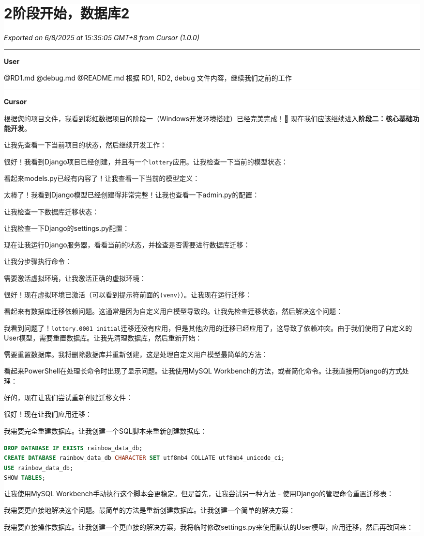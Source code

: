 # 2阶段开始，数据库2
_Exported on 6/8/2025 at 15:35:05 GMT+8 from Cursor (1.0.0)_

---

**User**

@RD1.md @debug.md @README.md  根据 RD1, RD2, debug 文件内容，继续我们之前的工作

---

**Cursor**

根据您的项目文件，我看到彩虹数据项目的阶段一（Windows开发环境搭建）已经完美完成！🎉 现在我们应该继续进入**阶段二：核心基础功能开发**。

让我先查看一下当前项目的状态，然后继续开发工作：

很好！我看到Django项目已经创建，并且有一个`lottery`应用。让我检查一下当前的模型状态：

看起来models.py已经有内容了！让我查看一下当前的模型定义：

太棒了！我看到Django模型已经创建得非常完整！让我也查看一下admin.py的配置：

让我检查一下数据库迁移状态：

让我检查一下Django的settings.py配置：

现在让我运行Django服务器，看看当前的状态，并检查是否需要进行数据库迁移：

让我分步骤执行命令：

需要激活虚拟环境，让我激活正确的虚拟环境：

很好！现在虚拟环境已激活（可以看到提示符前面的`(venv)`）。让我现在运行迁移：

看起来有数据库迁移依赖问题。这通常是因为自定义用户模型导致的。让我先检查迁移状态，然后解决这个问题：

我看到问题了！`lottery.0001_initial`迁移还没有应用，但是其他应用的迁移已经应用了，这导致了依赖冲突。由于我们使用了自定义的User模型，需要重置数据库。让我先清理数据库，然后重新开始：

需要重置数据库。我将删除数据库并重新创建，这是处理自定义用户模型最简单的方法：

看起来PowerShell在处理长命令时出现了显示问题。让我使用MySQL Workbench的方法，或者简化命令。让我直接用Django的方式处理：

好的，现在让我们尝试重新创建迁移文件：

很好！现在让我们应用迁移：

我需要完全重建数据库。让我创建一个SQL脚本来重新创建数据库：

```sql
DROP DATABASE IF EXISTS rainbow_data_db;
CREATE DATABASE rainbow_data_db CHARACTER SET utf8mb4 COLLATE utf8mb4_unicode_ci;
USE rainbow_data_db;
SHOW TABLES;
```

让我使用MySQL Workbench手动执行这个脚本会更稳定。但是首先，让我尝试另一种方法 - 使用Django的管理命令重置迁移表：

我需要更直接地解决这个问题。最简单的方法是重新创建数据库。让我创建一个简单的解决方案：

我需要直接操作数据库。让我创建一个更直接的解决方案，我将临时修改settings.py来使用默认的User模型，应用迁移，然后再改回来：
